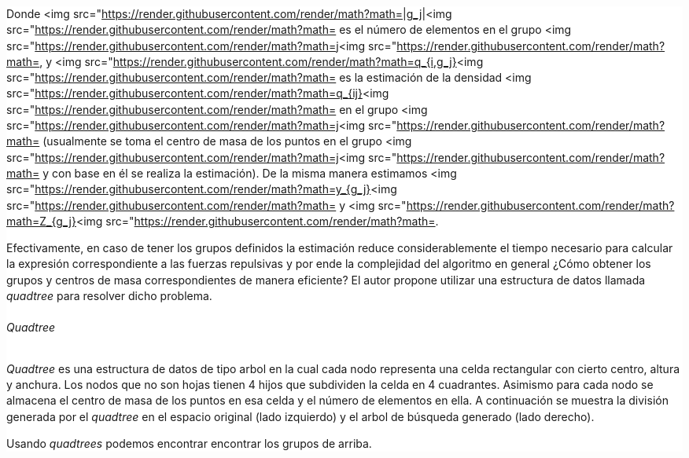  Donde <img src="https://render.githubusercontent.com/render/math?math=|g_j|<img src="https://render.githubusercontent.com/render/math?math= es el número de elementos en el grupo <img src="https://render.githubusercontent.com/render/math?math=j<img src="https://render.githubusercontent.com/render/math?math=, y <img src="https://render.githubusercontent.com/render/math?math=q_{i,g_j}<img src="https://render.githubusercontent.com/render/math?math= es la estimación de la densidad <img src="https://render.githubusercontent.com/render/math?math=q_{ij}<img src="https://render.githubusercontent.com/render/math?math= en el grupo <img src="https://render.githubusercontent.com/render/math?math=j<img src="https://render.githubusercontent.com/render/math?math= (usualmente se toma el centro de masa de los puntos en el grupo <img src="https://render.githubusercontent.com/render/math?math=j<img src="https://render.githubusercontent.com/render/math?math= y con base en él se realiza la estimación). De la misma manera estimamos <img src="https://render.githubusercontent.com/render/math?math=y_{g_j}<img src="https://render.githubusercontent.com/render/math?math= y <img src="https://render.githubusercontent.com/render/math?math=Z_{g_j}<img src="https://render.githubusercontent.com/render/math?math=.

 Efectivamente, en caso de tener los grupos definidos la estimación reduce considerablemente el tiempo necesario para calcular la expresión correspondiente a las fuerzas repulsivas y por ende la complejidad del algoritmo en general ¿Cómo obtener los grupos y centros de masa correspondientes de manera eficiente? El autor propone utilizar una estructura de datos llamada *quadtree* para resolver dicho problema.

 ###### Quadtree

 *Quadtree* es una estructura de datos de tipo arbol en la cual cada nodo representa una celda rectangular con cierto centro, altura y anchura. Los nodos que no son hojas tienen 4 hijos que subdividen la celda en 4 cuadrantes. Asimismo para cada nodo se almacena el centro de masa de los puntos en esa celda y el número de elementos en ella. A continuación se muestra la división generada por el *quadtree* en el espacio original (lado izquierdo) y el arbol de búsqueda generado (lado derecho).

 Usando *quadtrees* podemos encontrar encontrar los grupos de arriba.

